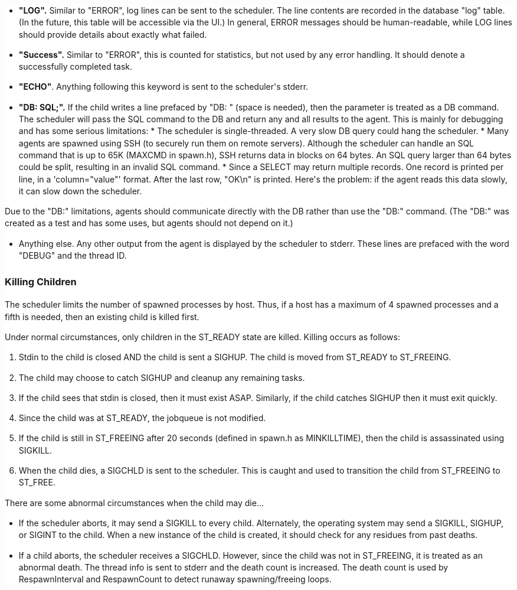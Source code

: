* **"LOG".** Similar to "ERROR", log lines can be sent to the scheduler. The line contents are recorded in the database "log" table. (In the future, this table will be accessible via the UI.) In general, ERROR messages should be human-readable, while LOG lines should provide details about exactly what failed.

* **"Success".** Similar to "ERROR", this is counted for statistics, but not used by any error handling. It should denote a successfully completed task.

* **"ECHO"**. Anything following this keyword is sent to the scheduler's stderr.

* **"DB: SQL;".** If the child writes a line prefaced by "DB: " (space is needed), then the parameter is treated as a DB command. The scheduler will pass the SQL command to the DB and return any and all results to the agent. This is mainly for debugging and has some serious limitations: * The scheduler is single-threaded. A very slow DB query could hang the scheduler. * Many agents are spawned using SSH (to securely run them on remote servers). Although the scheduler can handle an SQL command that is up to 65K (MAXCMD in spawn.h), SSH returns data in blocks on 64 bytes. An SQL query larger than 64 bytes could be split, resulting in an invalid SQL command. * Since a SELECT may return multiple records. One record is printed per line, in a 'column="value"' format. After the last row, "OK\n" is printed. Here's the problem: if the agent reads this data slowly, it can slow down the scheduler.

Due to the "DB:" limitations, agents should communicate directly with the DB rather than use the "DB:" command. (The "DB:" was created as a test and has some uses, but agents should not depend on it.)

* Anything else. Any other output from the agent is displayed by the scheduler to stderr. These lines are prefaced with the word "DEBUG" and the thread ID.

### Killing Children

The scheduler limits the number of spawned processes by host. Thus, if a host has a maximum of 4 spawned processes and a fifth is needed, then an existing child is killed first.

Under normal circumstances, only children in the ST_READY state are killed. Killing occurs as follows:

1. Stdin to the child is closed AND the child is sent a SIGHUP. The child is moved from ST_READY to ST_FREEING.

2. The child may choose to catch SIGHUP and cleanup any remaining tasks.

3. If the child sees that stdin is closed, then it must exist ASAP. Similarly, if the child catches SIGHUP then it must exit quickly.

4. Since the child was at ST_READY, the jobqueue is not modified.

5. If the child is still in ST_FREEING after 20 seconds (defined in spawn.h as MINKILLTIME), then the child is assassinated using SIGKILL.

6. When the child dies, a SIGCHLD is sent to the scheduler. This is caught and used to transition the child from ST_FREEING to ST_FREE.

There are some abnormal circumstances when the child may die...

* If the scheduler aborts, it may send a SIGKILL to every child. Alternately, the operating system may send a SIGKILL, SIGHUP, or SIGINT to the child. When a new instance of the child is created, it should check for any residues from past deaths.

* If a child aborts, the scheduler receives a SIGCHLD. However, since the child was not in ST_FREEING, it is treated as an abnormal death. The thread info is sent to stderr and the death count is increased. The death count is used by RespawnInterval and RespawnCount to detect runaway spawning/freeing loops.
